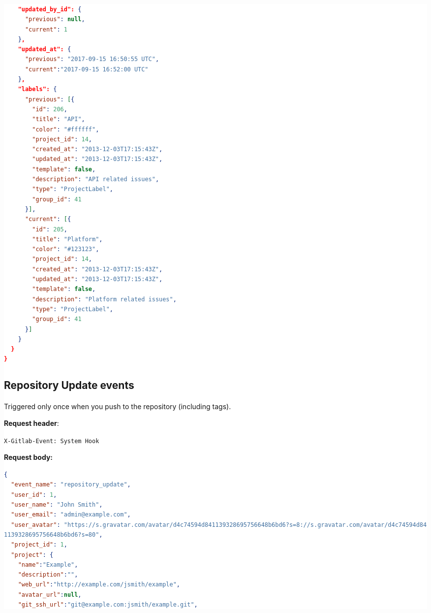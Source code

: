 ```json
    "updated_by_id": {
      "previous": null,
      "current": 1
    },
    "updated_at": {
      "previous": "2017-09-15 16:50:55 UTC",
      "current":"2017-09-15 16:52:00 UTC"
    },
    "labels": {
      "previous": [{
        "id": 206,
        "title": "API",
        "color": "#ffffff",
        "project_id": 14,
        "created_at": "2013-12-03T17:15:43Z",
        "updated_at": "2013-12-03T17:15:43Z",
        "template": false,
        "description": "API related issues",
        "type": "ProjectLabel",
        "group_id": 41
      }],
      "current": [{
        "id": 205,
        "title": "Platform",
        "color": "#123123",
        "project_id": 14,
        "created_at": "2013-12-03T17:15:43Z",
        "updated_at": "2013-12-03T17:15:43Z",
        "template": false,
        "description": "Platform related issues",
        "type": "ProjectLabel",
        "group_id": 41
      }]
    }
  }
}
```

## Repository Update events

Triggered only once when you push to the repository (including tags).

**Request header**:

```plaintext
X-Gitlab-Event: System Hook
```

**Request body:**

```json
{
  "event_name": "repository_update",
  "user_id": 1,
  "user_name": "John Smith",
  "user_email": "admin@example.com",
  "user_avatar": "https://s.gravatar.com/avatar/d4c74594d841139328695756648b6bd6?s=8://s.gravatar.com/avatar/d4c74594d841139328695756648b6bd6?s=80",
  "project_id": 1,
  "project": {
    "name":"Example",
    "description":"",
    "web_url":"http://example.com/jsmith/example",
    "avatar_url":null,
    "git_ssh_url":"git@example.com:jsmith/example.git",
```